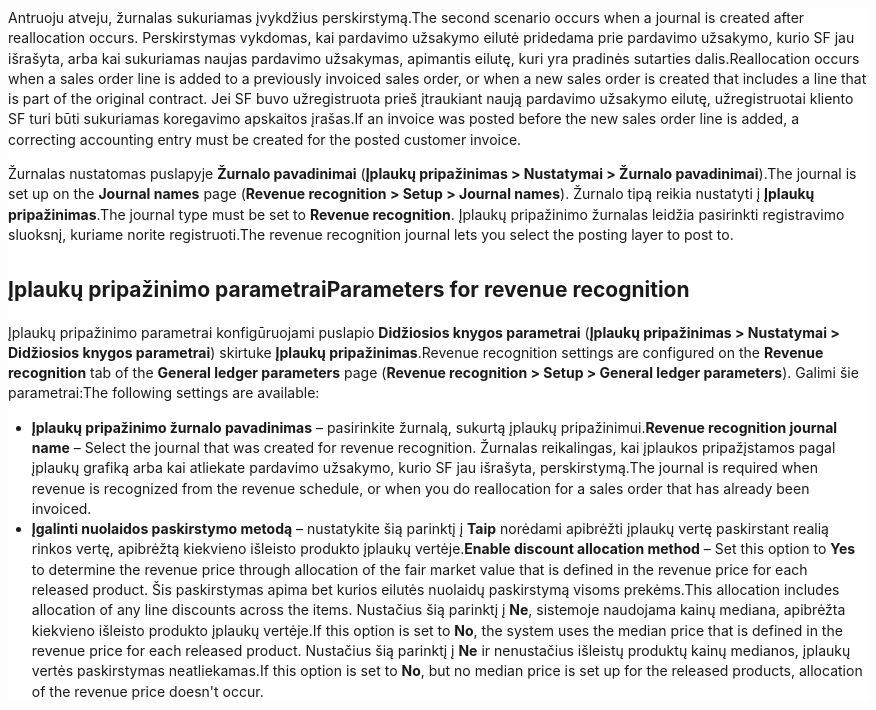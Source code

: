<span data-ttu-id="9bfcf-128">Antruoju atveju, žurnalas sukuriamas įvykdžius perskirstymą.</span><span class="sxs-lookup"><span data-stu-id="9bfcf-128">The second scenario occurs when a journal is created after reallocation occurs.</span></span> <span data-ttu-id="9bfcf-129">Perskirstymas vykdomas, kai pardavimo užsakymo eilutė pridedama prie pardavimo užsakymo, kurio SF jau išrašyta, arba kai sukuriamas naujas pardavimo užsakymas, apimantis eilutę, kuri yra pradinės sutarties dalis.</span><span class="sxs-lookup"><span data-stu-id="9bfcf-129">Reallocation occurs when a sales order line is added to a previously invoiced sales order, or when a new sales order is created that includes a line that is part of the original contract.</span></span> <span data-ttu-id="9bfcf-130">Jei SF buvo užregistruota prieš įtraukiant naują pardavimo užsakymo eilutę, užregistruotai kliento SF turi būti sukuriamas koregavimo apskaitos įrašas.</span><span class="sxs-lookup"><span data-stu-id="9bfcf-130">If an invoice was posted before the new sales order line is added, a correcting accounting entry must be created for the posted customer invoice.</span></span>

<span data-ttu-id="9bfcf-131">Žurnalas nustatomas puslapyje **Žurnalo pavadinimai** (**Įplaukų pripažinimas \> Nustatymai \> Žurnalo pavadinimai**).</span><span class="sxs-lookup"><span data-stu-id="9bfcf-131">The journal is set up on the **Journal names** page (**Revenue recognition \> Setup \> Journal names**).</span></span> <span data-ttu-id="9bfcf-132">Žurnalo tipą reikia nustatyti į **Įplaukų pripažinimas**.</span><span class="sxs-lookup"><span data-stu-id="9bfcf-132">The journal type must be set to **Revenue recognition**.</span></span> <span data-ttu-id="9bfcf-133">Įplaukų pripažinimo žurnalas leidžia pasirinkti registravimo sluoksnį, kuriame norite registruoti.</span><span class="sxs-lookup"><span data-stu-id="9bfcf-133">The revenue recognition journal lets you select the posting layer to post to.</span></span>

## <a name="parameters-for-revenue-recognition"></a><span data-ttu-id="9bfcf-134">Įplaukų pripažinimo parametrai</span><span class="sxs-lookup"><span data-stu-id="9bfcf-134">Parameters for revenue recognition</span></span>

<span data-ttu-id="9bfcf-135">Įplaukų pripažinimo parametrai konfigūruojami puslapio **Didžiosios knygos parametrai** (**Įplaukų pripažinimas \> Nustatymai \> Didžiosios knygos parametrai**) skirtuke **Įplaukų pripažinimas**.</span><span class="sxs-lookup"><span data-stu-id="9bfcf-135">Revenue recognition settings are configured on the **Revenue recognition** tab of the **General ledger parameters** page (**Revenue recognition \> Setup \> General ledger parameters**).</span></span> <span data-ttu-id="9bfcf-136">Galimi šie parametrai:</span><span class="sxs-lookup"><span data-stu-id="9bfcf-136">The following settings are available:</span></span>

- <span data-ttu-id="9bfcf-137">**Įplaukų pripažinimo žurnalo pavadinimas** – pasirinkite žurnalą, sukurtą įplaukų pripažinimui.</span><span class="sxs-lookup"><span data-stu-id="9bfcf-137">**Revenue recognition journal name** – Select the journal that was created for revenue recognition.</span></span> <span data-ttu-id="9bfcf-138">Žurnalas reikalingas, kai įplaukos pripažįstamos pagal įplaukų grafiką arba kai atliekate pardavimo užsakymo, kurio SF jau išrašyta, perskirstymą.</span><span class="sxs-lookup"><span data-stu-id="9bfcf-138">The journal is required when revenue is recognized from the revenue schedule, or when you do reallocation for a sales order that has already been invoiced.</span></span>
- <span data-ttu-id="9bfcf-139">**Įgalinti nuolaidos paskirstymo metodą** – nustatykite šią parinktį į **Taip** norėdami apibrėžti įplaukų vertę paskirstant realią rinkos vertę, apibrėžtą kiekvieno išleisto produkto įplaukų vertėje.</span><span class="sxs-lookup"><span data-stu-id="9bfcf-139">**Enable discount allocation method** – Set this option to **Yes** to determine the revenue price through allocation of the fair market value that is defined in the revenue price for each released product.</span></span> <span data-ttu-id="9bfcf-140">Šis paskirstymas apima bet kurios eilutės nuolaidų paskirstymą visoms prekėms.</span><span class="sxs-lookup"><span data-stu-id="9bfcf-140">This allocation includes allocation of any line discounts across the items.</span></span> <span data-ttu-id="9bfcf-141">Nustačius šią parinktį į **Ne**, sistemoje naudojama kainų mediana, apibrėžta kiekvieno išleisto produkto įplaukų vertėje.</span><span class="sxs-lookup"><span data-stu-id="9bfcf-141">If this option is set to **No**, the system uses the median price that is defined in the revenue price for each released product.</span></span> <span data-ttu-id="9bfcf-142">Nustačius šią parinktį į **Ne** ir nenustačius išleistų produktų kainų medianos, įplaukų vertės paskirstymas neatliekamas.</span><span class="sxs-lookup"><span data-stu-id="9bfcf-142">If this option is set to **No**, but no median price is set up for the released products, allocation of the revenue price doesn't occur.</span></span>